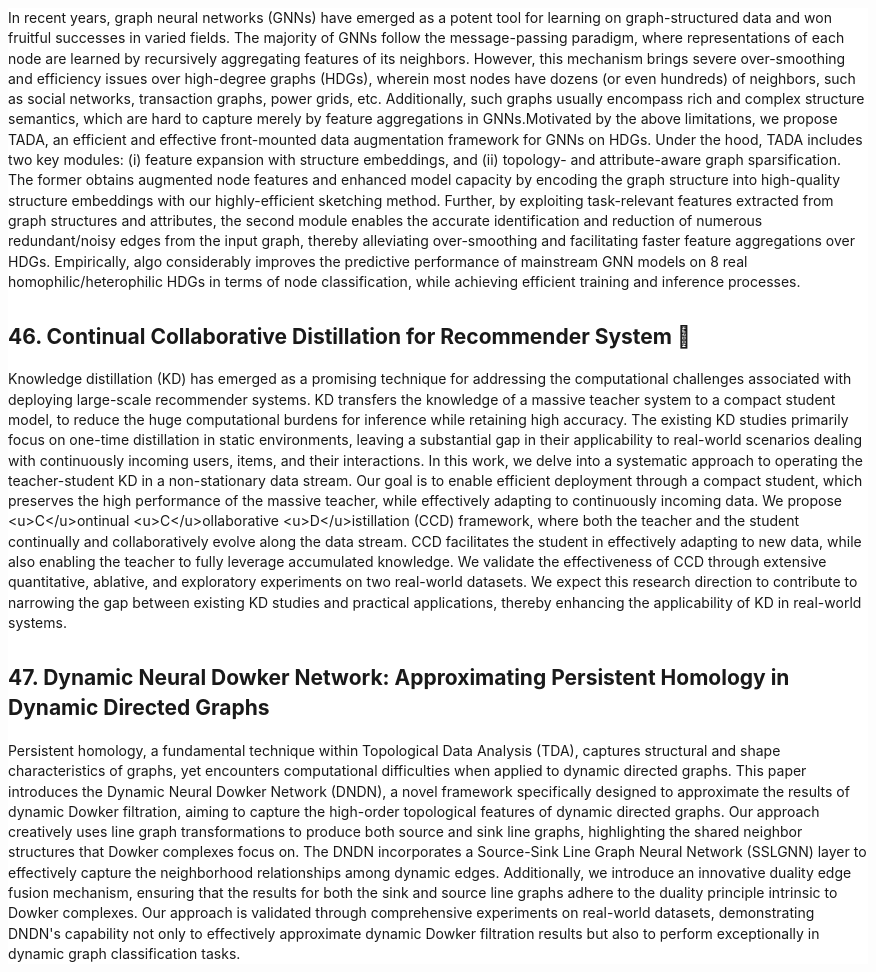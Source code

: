In recent years, graph neural networks (GNNs) have emerged as a potent tool for learning on graph-structured data and won fruitful successes in varied fields. The majority of GNNs follow the message-passing paradigm, where representations of each node are learned by recursively aggregating features of its neighbors. However, this mechanism brings severe over-smoothing and efficiency issues over high-degree graphs (HDGs), wherein most nodes have dozens (or even hundreds) of neighbors, such as social networks, transaction graphs, power grids, etc. Additionally, such graphs usually encompass rich and complex structure semantics, which are hard to capture merely by feature aggregations in GNNs.Motivated by the above limitations, we propose TADA, an efficient and effective front-mounted data augmentation framework for GNNs on HDGs. Under the hood, TADA includes two key modules: (i) feature expansion with structure embeddings, and (ii) topology- and attribute-aware graph sparsification. The former obtains augmented node features and enhanced model capacity by encoding the graph structure into high-quality structure embeddings with our highly-efficient sketching method. Further, by exploiting task-relevant features extracted from graph structures and attributes, the second module enables the accurate identification and reduction of numerous redundant/noisy edges from the input graph, thereby alleviating over-smoothing and facilitating faster feature aggregations over HDGs. Empirically, algo considerably improves the predictive performance of mainstream GNN models on 8 real homophilic/heterophilic HDGs in terms of node classification, while achieving efficient training and inference processes.

## 46. Continual Collaborative Distillation for Recommender System 🌟
Knowledge distillation (KD) has emerged as a promising technique for addressing the computational challenges associated with deploying large-scale recommender systems. KD transfers the knowledge of a massive teacher system to a compact student model, to reduce the huge computational burdens for inference while retaining high accuracy. The existing KD studies primarily focus on one-time distillation in static environments, leaving a substantial gap in their applicability to real-world scenarios dealing with continuously incoming users, items, and their interactions. In this work, we delve into a systematic approach to operating the teacher-student KD in a non-stationary data stream. Our goal is to enable efficient deployment through a compact student, which preserves the high performance of the massive teacher, while effectively adapting to continuously incoming data. We propose &lt;u&gt;C&lt;/u&gt;ontinual &lt;u&gt;C&lt;/u&gt;ollaborative &lt;u&gt;D&lt;/u&gt;istillation (CCD) framework, where both the teacher and the student continually and collaboratively evolve along the data stream. CCD facilitates the student in effectively adapting to new data, while also enabling the teacher to fully leverage accumulated knowledge. We validate the effectiveness of CCD through extensive quantitative, ablative, and exploratory experiments on two real-world datasets. We expect this research direction to contribute to narrowing the gap between existing KD studies and practical applications, thereby enhancing the applicability of KD in real-world systems.

## 47. Dynamic Neural Dowker Network: Approximating Persistent Homology in Dynamic Directed Graphs
Persistent homology, a fundamental technique within Topological Data Analysis (TDA), captures structural and shape characteristics of graphs, yet encounters computational difficulties when applied to dynamic directed graphs. This paper introduces the Dynamic Neural Dowker Network (DNDN), a novel framework specifically designed to approximate the results of dynamic Dowker filtration, aiming to capture the high-order topological features of dynamic directed graphs. Our approach creatively uses line graph transformations to produce both source and sink line graphs, highlighting the shared neighbor structures that Dowker complexes focus on. The DNDN incorporates a Source-Sink Line Graph Neural Network (SSLGNN) layer to effectively capture the neighborhood relationships among dynamic edges. Additionally, we introduce an innovative duality edge fusion mechanism, ensuring that the results for both the sink and source line graphs adhere to the duality principle intrinsic to Dowker complexes. Our approach is validated through comprehensive experiments on real-world datasets, demonstrating DNDN's capability not only to effectively approximate dynamic Dowker filtration results but also to perform exceptionally in dynamic graph classification tasks.

